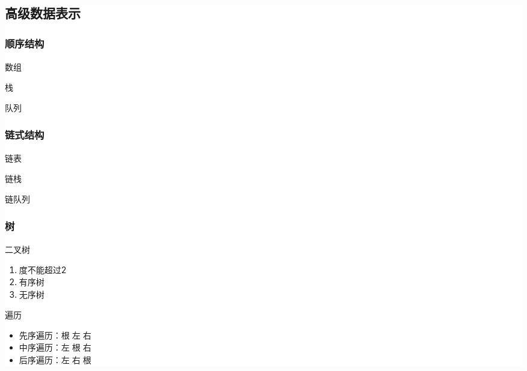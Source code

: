 ## 高级数据表示

### 顺序结构

数组

栈

队列

### 链式结构

链表

链栈

链队列

### 树

二叉树

1. 度不能超过2
2. 有序树
3. 无序树

遍历

- 先序遍历：根 左 右
- 中序遍历：左 根 右
- 后序遍历：左 右 根

